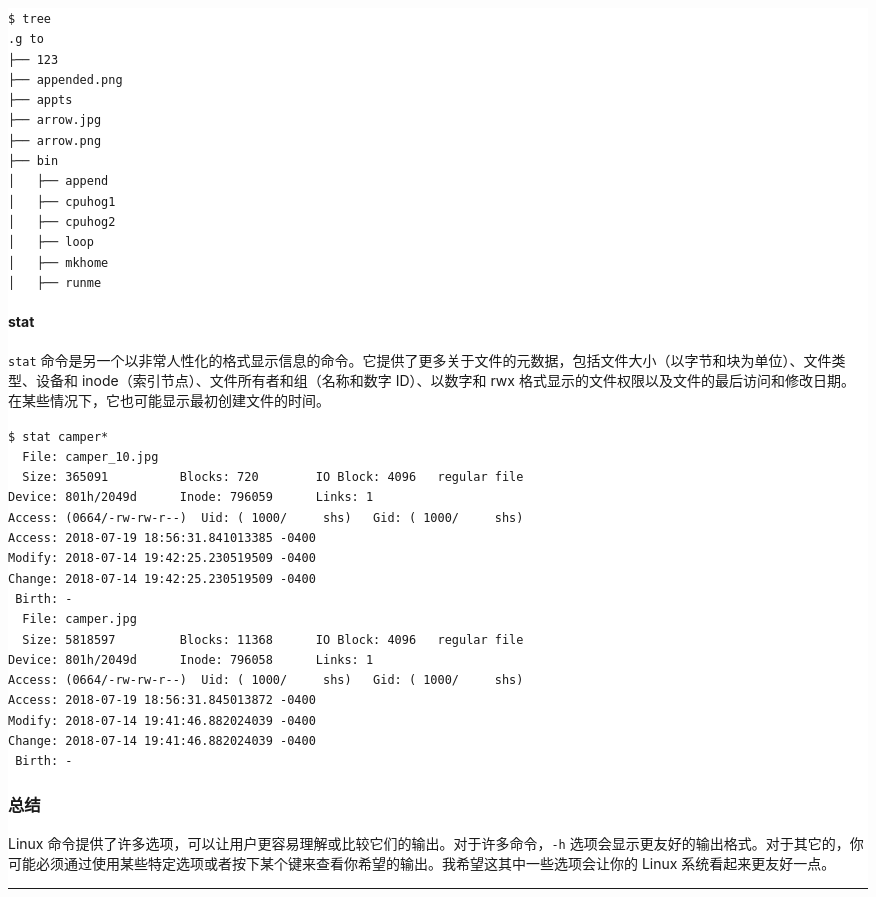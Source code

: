 

```
$ tree
.g to 
├── 123
├── appended.png 
├── appts
├── arrow.jpg
├── arrow.png
├── bin
│   ├── append
│   ├── cpuhog1
│   ├── cpuhog2
│   ├── loop
│   ├── mkhome
│   ├── runme
```

#### stat


`stat` 命令是另一个以非常人性化的格式显示信息的命令。它提供了更多关于文件的元数据，包括文件大小（以字节和块为单位）、文件类型、设备和 inode（索引节点）、文件所有者和组（名称和数字 ID）、以数字和 rwx 格式显示的文件权限以及文件的最后访问和修改日期。在某些情况下，它也可能显示最初创建文件的时间。



```
$ stat camper*
  File: camper_10.jpg
  Size: 365091          Blocks: 720        IO Block: 4096   regular file
Device: 801h/2049d      Inode: 796059      Links: 1
Access: (0664/-rw-rw-r--)  Uid: ( 1000/     shs)   Gid: ( 1000/     shs)
Access: 2018-07-19 18:56:31.841013385 -0400
Modify: 2018-07-14 19:42:25.230519509 -0400
Change: 2018-07-14 19:42:25.230519509 -0400
 Birth: -
  File: camper.jpg
  Size: 5818597         Blocks: 11368      IO Block: 4096   regular file
Device: 801h/2049d      Inode: 796058      Links: 1
Access: (0664/-rw-rw-r--)  Uid: ( 1000/     shs)   Gid: ( 1000/     shs)
Access: 2018-07-19 18:56:31.845013872 -0400
Modify: 2018-07-14 19:41:46.882024039 -0400
Change: 2018-07-14 19:41:46.882024039 -0400
 Birth: -
```

### 总结


Linux 命令提供了许多选项，可以让用户更容易理解或比较它们的输出。对于许多命令，`-h` 选项会显示更友好的输出格式。对于其它的，你可能必须通过使用某些特定选项或者按下某个键来查看你希望的输出。我希望这其中一些选项会让你的 Linux 系统看起来更友好一点。




---
